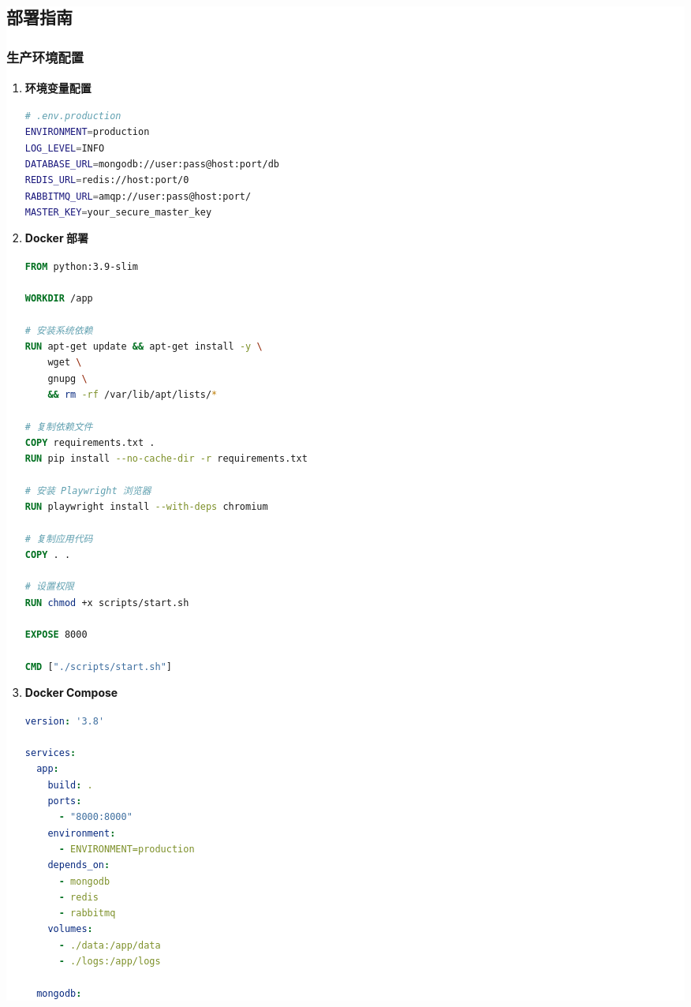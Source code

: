 ## 部署指南

### 生产环境配置

1. **环境变量配置**
   ```bash
   # .env.production
   ENVIRONMENT=production
   LOG_LEVEL=INFO
   DATABASE_URL=mongodb://user:pass@host:port/db
   REDIS_URL=redis://host:port/0
   RABBITMQ_URL=amqp://user:pass@host:port/
   MASTER_KEY=your_secure_master_key
   ```

2. **Docker 部署**
   ```dockerfile
   FROM python:3.9-slim
   
   WORKDIR /app
   
   # 安装系统依赖
   RUN apt-get update && apt-get install -y \
       wget \
       gnupg \
       && rm -rf /var/lib/apt/lists/*
   
   # 复制依赖文件
   COPY requirements.txt .
   RUN pip install --no-cache-dir -r requirements.txt
   
   # 安装 Playwright 浏览器
   RUN playwright install --with-deps chromium
   
   # 复制应用代码
   COPY . .
   
   # 设置权限
   RUN chmod +x scripts/start.sh
   
   EXPOSE 8000
   
   CMD ["./scripts/start.sh"]
   ```

3. **Docker Compose**
   ```yaml
   version: '3.8'
   
   services:
     app:
       build: .
       ports:
         - "8000:8000"
       environment:
         - ENVIRONMENT=production
       depends_on:
         - mongodb
         - redis
         - rabbitmq
       volumes:
         - ./data:/app/data
         - ./logs:/app/logs
     
     mongodb:
   ```